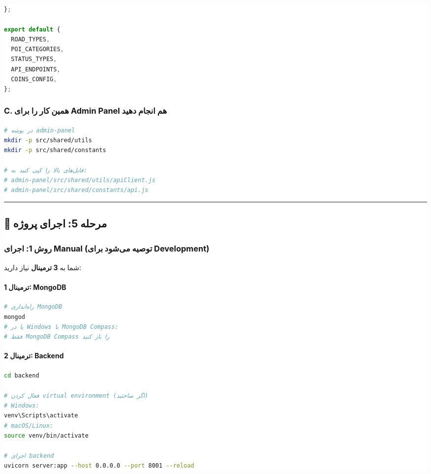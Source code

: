 ```javascript
};

export default {
  ROAD_TYPES,
  POI_CATEGORIES,
  STATUS_TYPES,
  API_ENDPOINTS,
  COINS_CONFIG,
};
```

### C. همین کار را برای Admin Panel هم انجام دهید

```bash
# در پوشه admin-panel
mkdir -p src/shared/utils
mkdir -p src/shared/constants

# فایل‌های بالا را کپی کنید به:
# admin-panel/src/shared/utils/apiClient.js
# admin-panel/src/shared/constants/api.js
```

---

## 🚀 مرحله 5: اجرای پروژه

### روش 1: اجرای Manual (توصیه می‌شود برای Development)

شما به **3 ترمینال** نیاز دارید:

#### ترمینال 1: MongoDB
```bash
# راه‌اندازی MongoDB
mongod
# یا در Windows با MongoDB Compass:
# فقط MongoDB Compass را باز کنید
```

#### ترمینال 2: Backend
```bash
cd backend

# فعال کردن virtual environment (اگر ساختید)
# Windows:
venv\Scripts\activate
# macOS/Linux:
source venv/bin/activate

# اجرای backend
uvicorn server:app --host 0.0.0.0 --port 8001 --reload
```
